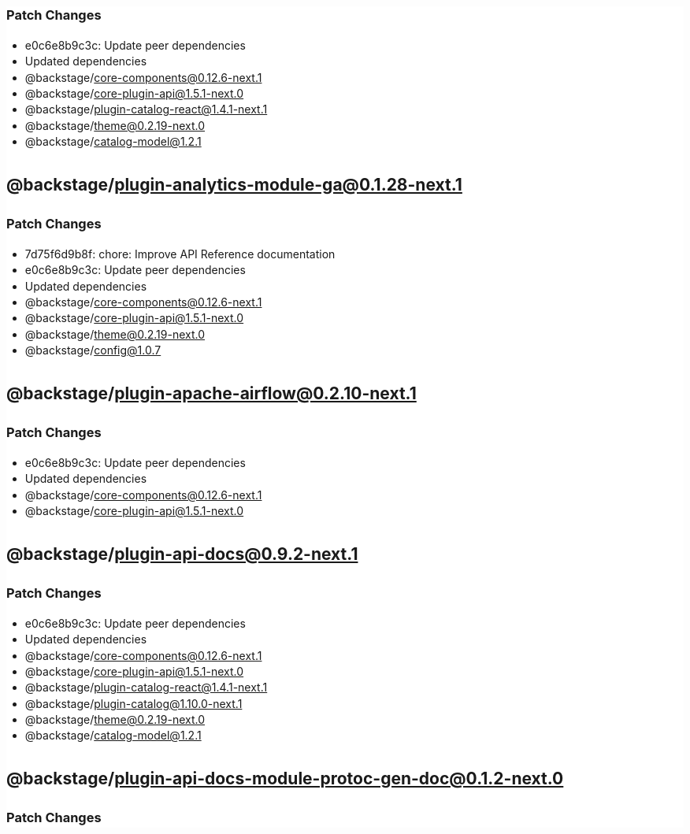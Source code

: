 ### Patch Changes

- e0c6e8b9c3c: Update peer dependencies
- Updated dependencies
 - @backstage/core-components@0.12.6-next.1
 - @backstage/core-plugin-api@1.5.1-next.0
 - @backstage/plugin-catalog-react@1.4.1-next.1
 - @backstage/theme@0.2.19-next.0
 - @backstage/catalog-model@1.2.1

## @backstage/plugin-analytics-module-ga@0.1.28-next.1

### Patch Changes

- 7d75f6d9b8f: chore: Improve API Reference documentation
- e0c6e8b9c3c: Update peer dependencies
- Updated dependencies
 - @backstage/core-components@0.12.6-next.1
 - @backstage/core-plugin-api@1.5.1-next.0
 - @backstage/theme@0.2.19-next.0
 - @backstage/config@1.0.7

## @backstage/plugin-apache-airflow@0.2.10-next.1

### Patch Changes

- e0c6e8b9c3c: Update peer dependencies
- Updated dependencies
 - @backstage/core-components@0.12.6-next.1
 - @backstage/core-plugin-api@1.5.1-next.0

## @backstage/plugin-api-docs@0.9.2-next.1

### Patch Changes

- e0c6e8b9c3c: Update peer dependencies
- Updated dependencies
 - @backstage/core-components@0.12.6-next.1
 - @backstage/core-plugin-api@1.5.1-next.0
 - @backstage/plugin-catalog-react@1.4.1-next.1
 - @backstage/plugin-catalog@1.10.0-next.1
 - @backstage/theme@0.2.19-next.0
 - @backstage/catalog-model@1.2.1

## @backstage/plugin-api-docs-module-protoc-gen-doc@0.1.2-next.0

### Patch Changes
